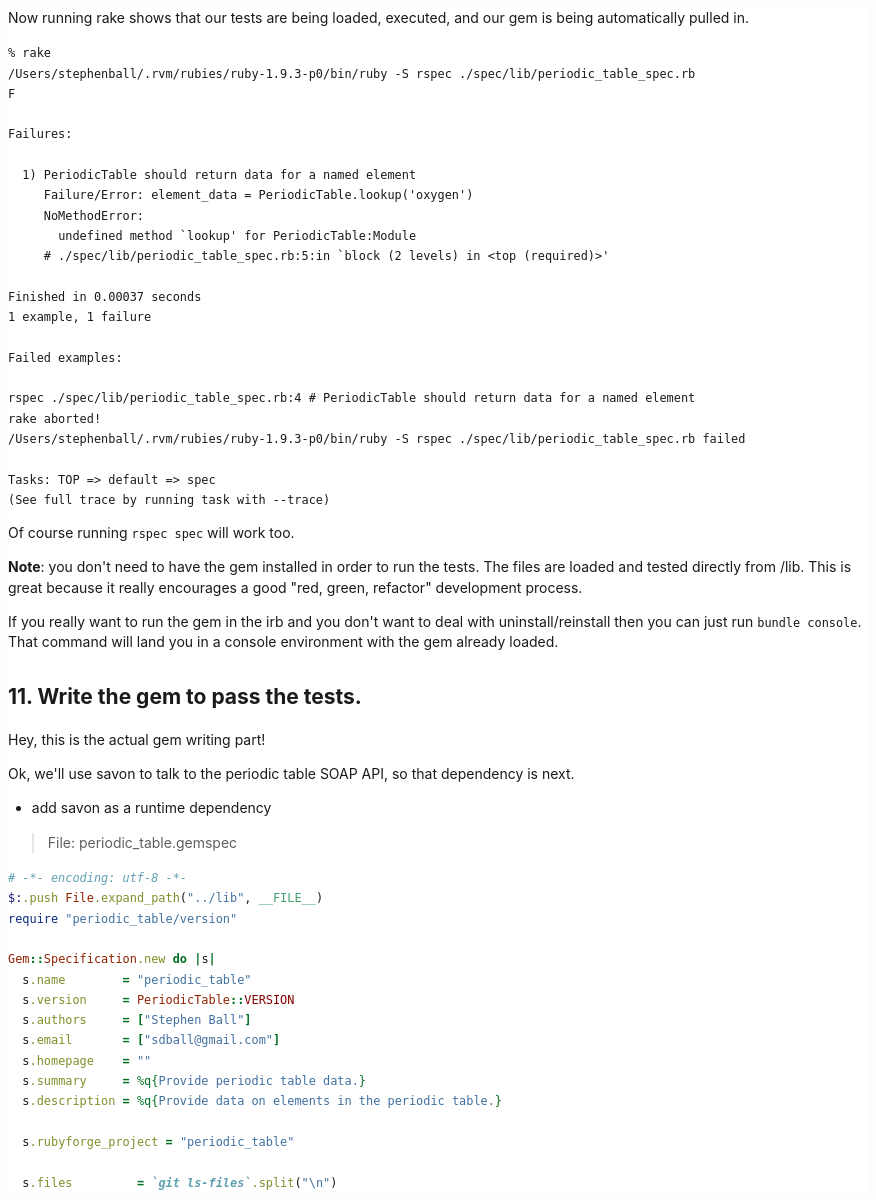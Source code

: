 Now running rake shows that our tests are being loaded, executed, and our gem is
being automatically pulled in.

```
% rake
/Users/stephenball/.rvm/rubies/ruby-1.9.3-p0/bin/ruby -S rspec ./spec/lib/periodic_table_spec.rb
F

Failures:

  1) PeriodicTable should return data for a named element
     Failure/Error: element_data = PeriodicTable.lookup('oxygen')
     NoMethodError:
       undefined method `lookup' for PeriodicTable:Module
     # ./spec/lib/periodic_table_spec.rb:5:in `block (2 levels) in <top (required)>'

Finished in 0.00037 seconds
1 example, 1 failure

Failed examples:

rspec ./spec/lib/periodic_table_spec.rb:4 # PeriodicTable should return data for a named element
rake aborted!
/Users/stephenball/.rvm/rubies/ruby-1.9.3-p0/bin/ruby -S rspec ./spec/lib/periodic_table_spec.rb failed

Tasks: TOP => default => spec
(See full trace by running task with --trace)
```

Of course running `rspec spec` will work too.

**Note**: you don't need to have the gem installed in order to run the
tests. The files are loaded and tested directly from /lib. This is great because
it really encourages a good "red, green, refactor" development process.

If you really want to run the gem in the irb and you don't want to deal with
uninstall/reinstall then you can just run `bundle console`. That command will
land you in a console environment with the gem already loaded.

## 11. Write the gem to pass the tests.

Hey, this is the actual gem writing part!

Ok, we'll use savon to talk to the periodic table SOAP API, so that dependency
is next.

- add savon as a runtime dependency

> File: periodic_table.gemspec

```ruby
# -*- encoding: utf-8 -*-
$:.push File.expand_path("../lib", __FILE__)
require "periodic_table/version"

Gem::Specification.new do |s|
  s.name        = "periodic_table"
  s.version     = PeriodicTable::VERSION
  s.authors     = ["Stephen Ball"]
  s.email       = ["sdball@gmail.com"]
  s.homepage    = ""
  s.summary     = %q{Provide periodic table data.}
  s.description = %q{Provide data on elements in the periodic table.}

  s.rubyforge_project = "periodic_table"

  s.files         = `git ls-files`.split("\n")
```